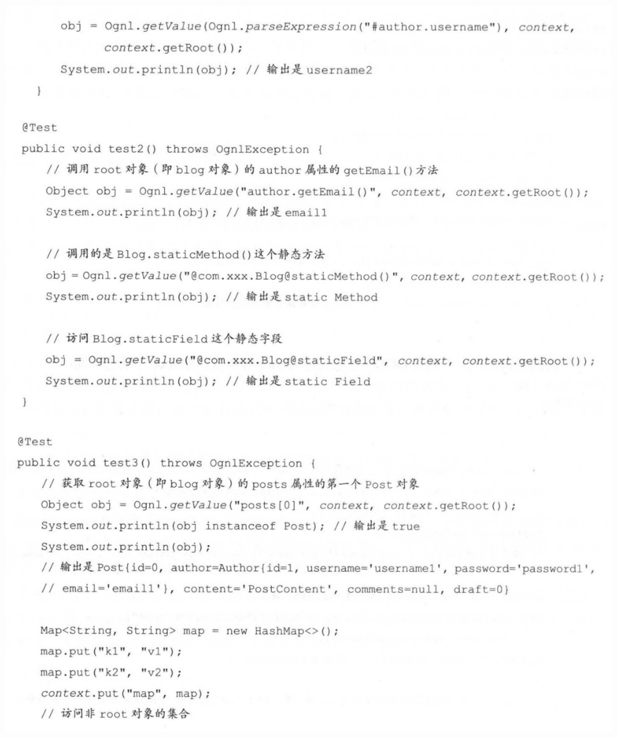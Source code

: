 

![image-20230914101151828](image-20230914101151828.png)

![image-20230914101206254](image-20230914101206254.png)    



![image-20230914101219965](image-20230914101219965.png) 

